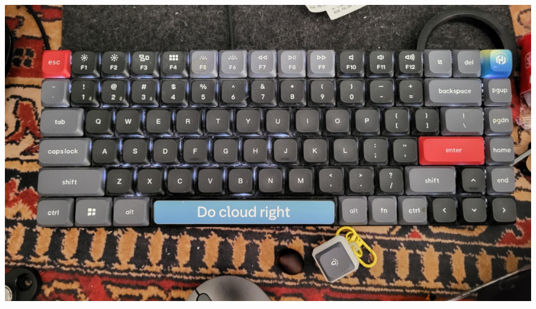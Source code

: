 ![keyboard](/assets/posts/2025-06-18-HashiDays-London-2025-My-First-Trip-as-a-HashiCorp-Ambassador/985cce61-33fa-462e-9b93-670724129087.jpg)